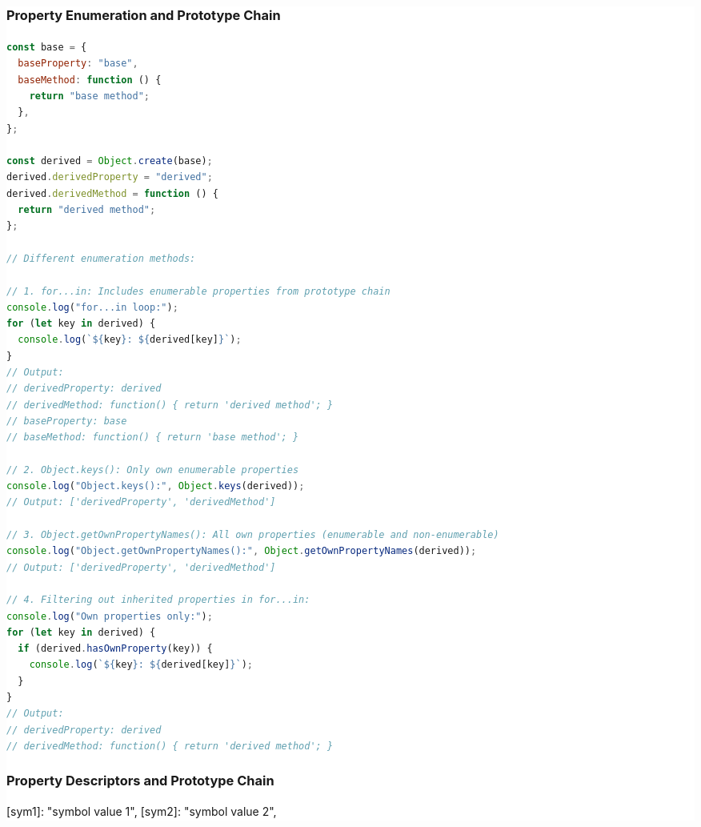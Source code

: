 ### Property Enumeration and Prototype Chain

```javascript
const base = {
  baseProperty: "base",
  baseMethod: function () {
    return "base method";
  },
};

const derived = Object.create(base);
derived.derivedProperty = "derived";
derived.derivedMethod = function () {
  return "derived method";
};

// Different enumeration methods:

// 1. for...in: Includes enumerable properties from prototype chain
console.log("for...in loop:");
for (let key in derived) {
  console.log(`${key}: ${derived[key]}`);
}
// Output:
// derivedProperty: derived
// derivedMethod: function() { return 'derived method'; }
// baseProperty: base
// baseMethod: function() { return 'base method'; }

// 2. Object.keys(): Only own enumerable properties
console.log("Object.keys():", Object.keys(derived));
// Output: ['derivedProperty', 'derivedMethod']

// 3. Object.getOwnPropertyNames(): All own properties (enumerable and non-enumerable)
console.log("Object.getOwnPropertyNames():", Object.getOwnPropertyNames(derived));
// Output: ['derivedProperty', 'derivedMethod']

// 4. Filtering out inherited properties in for...in:
console.log("Own properties only:");
for (let key in derived) {
  if (derived.hasOwnProperty(key)) {
    console.log(`${key}: ${derived[key]}`);
  }
}
// Output:
// derivedProperty: derived
// derivedMethod: function() { return 'derived method'; }
```

### Property Descriptors and Prototype Chain


  [sym1]: "symbol value 1",
  [sym2]: "symbol value 2",